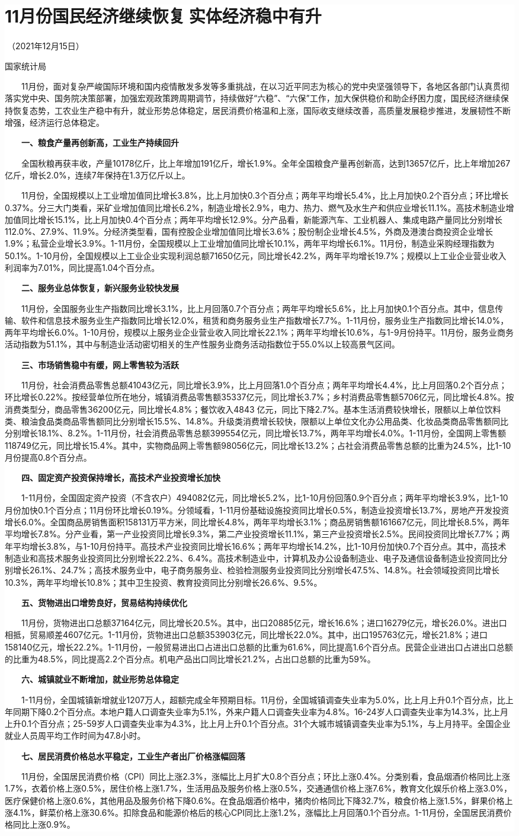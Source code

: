 # 11月份国民经济继续恢复 实体经济稳中有升

 （2021年12月15日）

国家统计局

　　11月份，面对复杂严峻国际环境和国内疫情散发多发等多重挑战，在以习近平同志为核心的党中央坚强领导下，各地区各部门认真贯彻落实党中央、国务院决策部署，加强宏观政策跨周期调节，持续做好“六稳”、“六保”工作，加大保供稳价和助企纾困力度，国民经济继续保持恢复态势，工农业生产稳中有升，就业形势总体稳定，居民消费价格温和上涨，国际收支继续改善，高质量发展稳步推进，发展韧性不断增强，经济运行总体稳定。

　　**一、粮食产量再创新高，工业生产持续回升**

　　全国秋粮再获丰收，产量10178亿斤，比上年增加191亿斤，增长1.9%。全年全国粮食产量再创新高，达到13657亿斤，比上年增加267亿斤，增长2.0%，连续7年保持在1.3万亿斤以上。

　　11月份，全国规模以上工业增加值同比增长3.8%，比上月加快0.3个百分点；两年平均增长5.4%，比上月加快0.2个百分点；环比增长0.37%。分三大门类看，采矿业增加值同比增长6.2%，制造业增长2.9%，电力、热力、燃气及水生产和供应业增长11.1%。高技术制造业增加值同比增长15.1%，比上月加快0.4个百分点；两年平均增长12.9%。分产品看，新能源汽车、工业机器人、集成电路产量同比分别增长112.0%、27.9%、11.9%。分经济类型看，国有控股企业增加值同比增长3.6%；股份制企业增长4.5%，外商及港澳台商投资企业增长1.9%；私营企业增长3.9%。1-11月份，全国规模以上工业增加值同比增长10.1%，两年平均增长6.1%。11月份，制造业采购经理指数为50.1%。1-10月份，全国规模以上工业企业实现利润总额71650亿元，同比增长42.2%，两年平均增长19.7%；规模以上工业企业营业收入利润率为7.01%，同比提高1.04个百分点。

　　**二、服务业总体恢复，新兴服务业较快发展**

　　11月份，全国服务业生产指数同比增长3.1%，比上月回落0.7个百分点；两年平均增长5.6%，比上月加快0.1个百分点。其中，信息传输、软件和信息技术服务业生产指数同比增长12.0%，租赁和商务服务业生产指数增长7.7%。1-11月份，服务业生产指数同比增长14.0%，两年平均增长6.0%。1-10月份，规模以上服务业企业营业收入同比增长22.1%；两年平均增长10.6%，与1-9月份持平。11月份，服务业商务活动指数为51.1%，其中与制造业活动密切相关的生产性服务业商务活动指数位于55.0%以上较高景气区间。

　　**三、市场销售稳中有缓，网上零售较为活跃**

　　11月份，社会消费品零售总额41043亿元，同比增长3.9%，比上月回落1.0个百分点；两年平均增长4.4%，比上月回落0.2个百分点；环比增长0.22%。按经营单位所在地分，城镇消费品零售额35337亿元，同比增长3.7%；乡村消费品零售额5706亿元，同比增长4.8%。按消费类型分，商品零售36200亿元，同比增长4.8%；餐饮收入4843 亿元，同比下降2.7%。基本生活消费较快增长，限额以上单位饮料类、粮油食品类商品零售额同比分别增长15.5%、14.8%。升级类消费增长较快，限额以上单位文化办公用品类、化妆品类商品零售额同比分别增长18.1%、8.2%。1-11月份，社会消费品零售总额399554亿元，同比增长13.7%，两年平均增长4.0%。1-11月份，全国网上零售额118749亿元，同比增长15.4%。其中，实物商品网上零售额98056亿元，同比增长13.2%；占社会消费品零售总额的比重为24.5%，比1-10月份提高0.8个百分点。

　　**四、固定资产投资保持增长，高技术产业投资增长加快**

　　1-11月份，全国固定资产投资（不含农户）494082亿元，同比增长5.2%，比1-10月份回落0.9个百分点；两年平均增长3.9%，比1-10月份加快0.1个百分点；11月份环比增长0.19%。分领域看，1-11月份基础设施投资同比增长0.5%，制造业投资增长13.7%，房地产开发投资增长6.0%。全国商品房销售面积158131万平方米，同比增长4.8%，两年平均增长3.1%；商品房销售额161667亿元，同比增长8.5%，两年平均增长7.8%。分产业看，第一产业投资同比增长9.3%，第二产业投资增长11.1%，第三产业投资增长2.5%。民间投资同比增长7.7%；两年平均增长3.8%，与1-10月份持平。高技术产业投资同比增长16.6%；两年平均增长14.2%，比1-10月份加快0.7个百分点。其中，高技术制造业和高技术服务业投资同比分别增长22.2%、6.4%。高技术制造业中，计算机及办公设备制造业、电子及通信设备制造业投资同比分别增长26.1%、24.7%；高技术服务业中，电子商务服务业、检验检测服务业投资同比分别增长47.5%、14.8%。社会领域投资同比增长10.3%，两年平均增长10.8%；其中卫生投资、教育投资同比分别增长26.6%、9.5%。

　　**五、货物进出口增势良好，贸易结构持续优化**

　　11月份，货物进出口总额37164亿元，同比增长20.5%。其中，出口20885亿元，增长16.6%；进口16279亿元，增长26.0%。进出口相抵，贸易顺差4607亿元。1-11月份，货物进出口总额353903亿元，同比增长22.0%。其中，出口195763亿元，增长21.8%；进口158140亿元，增长22.2%。1-11月份，一般贸易进出口占进出口总额的比重为61.6%，同比提高1.6个百分点。民营企业进出口占进出口总额的比重为48.5%，同比提高2.2个百分点。机电产品出口同比增长21.2%，占出口总额的比重为59%。

　　**六、城镇就业不断增加，就业形势总体稳定**

　　1-11月份，全国城镇新增就业1207万人，超额完成全年预期目标。11月份，全国城镇调查失业率为5.0%，比上月上升0.1个百分点，比上年同期下降0.2个百分点。本地户籍人口调查失业率为5.1%，外来户籍人口调查失业率为4.8%。16-24岁人口调查失业率为14.3%，比上月上升0.1个百分点；25-59岁人口调查失业率为4.3%，比上月上升0.1个百分点。31个大城市城镇调查失业率为5.1%，与上月持平。全国企业就业人员周平均工作时间为47.8小时。

　　**七、居民消费价格总水平稳定，工业生产者出厂价格涨幅回落**

　　11月份，全国居民消费价格（CPI）同比上涨2.3%，涨幅比上月扩大0.8个百分点；环比上涨0.4%。分类别看，食品烟酒价格同比上涨1.7%，衣着价格上涨0.5%，居住价格上涨1.7%，生活用品及服务价格上涨0.5%，交通通信价格上涨7.6%，教育文化娱乐价格上涨3.0%，医疗保健价格上涨0.6%，其他用品及服务价格下降0.6%。在食品烟酒价格中，猪肉价格同比下降32.7%，粮食价格上涨1.5%，鲜果价格上涨4.1%，鲜菜价格上涨30.6%。扣除食品和能源价格后的核心CPI同比上涨1.2%，涨幅比上月回落0.1个百分点。1-11月份，全国居民消费价格同比上涨0.9%。
